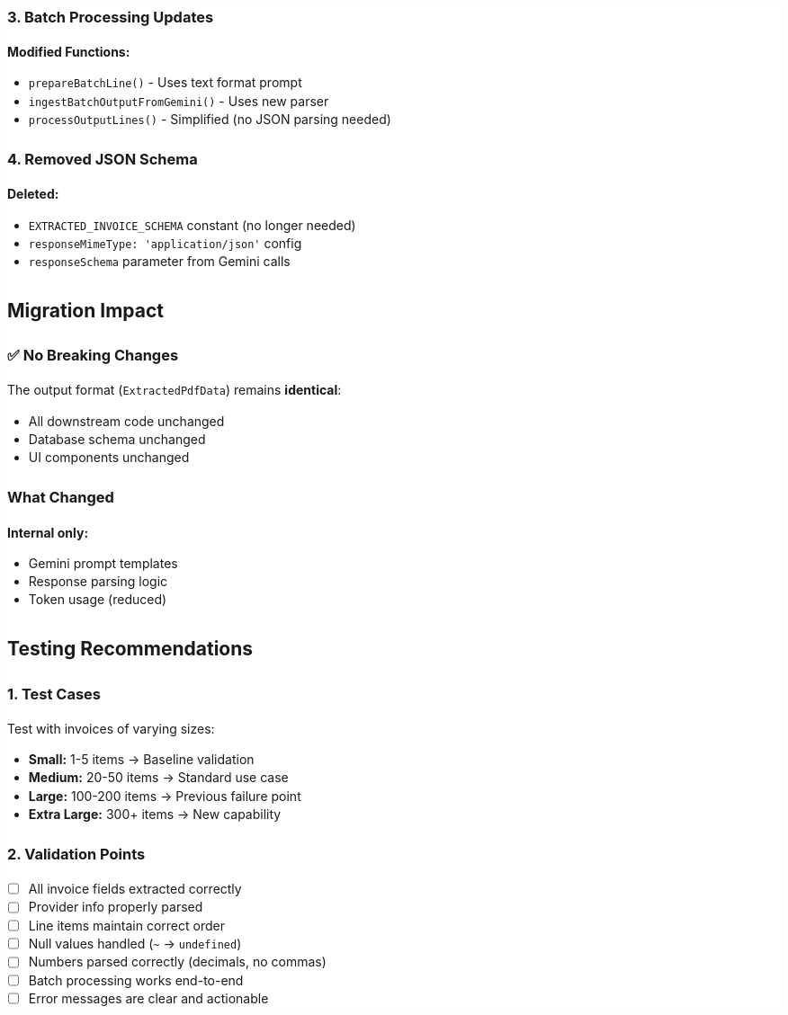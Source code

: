 ```
```

### 3. Batch Processing Updates

**Modified Functions:**
- `prepareBatchLine()` - Uses text format prompt
- `ingestBatchOutputFromGemini()` - Uses new parser
- `processOutputLines()` - Simplified (no JSON parsing needed)

### 4. Removed JSON Schema

**Deleted:**
- `EXTRACTED_INVOICE_SCHEMA` constant (no longer needed)
- `responseMimeType: 'application/json'` config
- `responseSchema` parameter from Gemini calls

## Migration Impact

### ✅ No Breaking Changes

The output format (`ExtractedPdfData`) remains **identical**:
- All downstream code unchanged
- Database schema unchanged
- UI components unchanged

### What Changed

**Internal only:**
- Gemini prompt templates
- Response parsing logic
- Token usage (reduced)

## Testing Recommendations

### 1. Test Cases

Test with invoices of varying sizes:
- **Small:** 1-5 items → Baseline validation
- **Medium:** 20-50 items → Standard use case
- **Large:** 100-200 items → Previous failure point
- **Extra Large:** 300+ items → New capability

### 2. Validation Points

- [ ] All invoice fields extracted correctly
- [ ] Provider info properly parsed
- [ ] Line items maintain correct order
- [ ] Null values handled (`~` → `undefined`)
- [ ] Numbers parsed correctly (decimals, no commas)
- [ ] Batch processing works end-to-end
- [ ] Error messages are clear and actionable
